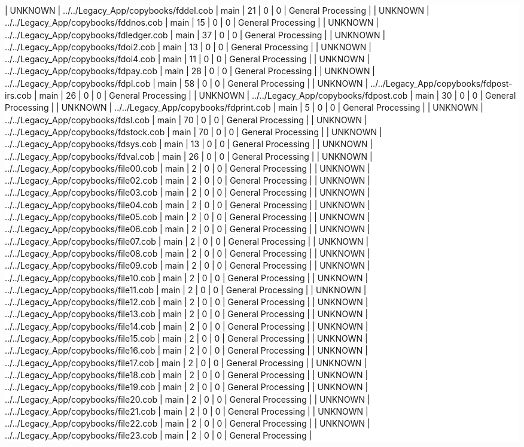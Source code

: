 | UNKNOWN | ../../Legacy_App/copybooks/fddel.cob | main | 21 | 0 | 0 | General Processing |
| UNKNOWN | ../../Legacy_App/copybooks/fddnos.cob | main | 15 | 0 | 0 | General Processing |
| UNKNOWN | ../../Legacy_App/copybooks/fdledger.cob | main | 37 | 0 | 0 | General Processing |
| UNKNOWN | ../../Legacy_App/copybooks/fdoi2.cob | main | 13 | 0 | 0 | General Processing |
| UNKNOWN | ../../Legacy_App/copybooks/fdoi4.cob | main | 11 | 0 | 0 | General Processing |
| UNKNOWN | ../../Legacy_App/copybooks/fdpay.cob | main | 28 | 0 | 0 | General Processing |
| UNKNOWN | ../../Legacy_App/copybooks/fdpl.cob | main | 58 | 0 | 0 | General Processing |
| UNKNOWN | ../../Legacy_App/copybooks/fdpost-irs.cob | main | 26 | 0 | 0 | General Processing |
| UNKNOWN | ../../Legacy_App/copybooks/fdpost.cob | main | 30 | 0 | 0 | General Processing |
| UNKNOWN | ../../Legacy_App/copybooks/fdprint.cob | main | 5 | 0 | 0 | General Processing |
| UNKNOWN | ../../Legacy_App/copybooks/fdsl.cob | main | 70 | 0 | 0 | General Processing |
| UNKNOWN | ../../Legacy_App/copybooks/fdstock.cob | main | 70 | 0 | 0 | General Processing |
| UNKNOWN | ../../Legacy_App/copybooks/fdsys.cob | main | 13 | 0 | 0 | General Processing |
| UNKNOWN | ../../Legacy_App/copybooks/fdval.cob | main | 26 | 0 | 0 | General Processing |
| UNKNOWN | ../../Legacy_App/copybooks/file00.cob | main | 2 | 0 | 0 | General Processing |
| UNKNOWN | ../../Legacy_App/copybooks/file02.cob | main | 2 | 0 | 0 | General Processing |
| UNKNOWN | ../../Legacy_App/copybooks/file03.cob | main | 2 | 0 | 0 | General Processing |
| UNKNOWN | ../../Legacy_App/copybooks/file04.cob | main | 2 | 0 | 0 | General Processing |
| UNKNOWN | ../../Legacy_App/copybooks/file05.cob | main | 2 | 0 | 0 | General Processing |
| UNKNOWN | ../../Legacy_App/copybooks/file06.cob | main | 2 | 0 | 0 | General Processing |
| UNKNOWN | ../../Legacy_App/copybooks/file07.cob | main | 2 | 0 | 0 | General Processing |
| UNKNOWN | ../../Legacy_App/copybooks/file08.cob | main | 2 | 0 | 0 | General Processing |
| UNKNOWN | ../../Legacy_App/copybooks/file09.cob | main | 2 | 0 | 0 | General Processing |
| UNKNOWN | ../../Legacy_App/copybooks/file10.cob | main | 2 | 0 | 0 | General Processing |
| UNKNOWN | ../../Legacy_App/copybooks/file11.cob | main | 2 | 0 | 0 | General Processing |
| UNKNOWN | ../../Legacy_App/copybooks/file12.cob | main | 2 | 0 | 0 | General Processing |
| UNKNOWN | ../../Legacy_App/copybooks/file13.cob | main | 2 | 0 | 0 | General Processing |
| UNKNOWN | ../../Legacy_App/copybooks/file14.cob | main | 2 | 0 | 0 | General Processing |
| UNKNOWN | ../../Legacy_App/copybooks/file15.cob | main | 2 | 0 | 0 | General Processing |
| UNKNOWN | ../../Legacy_App/copybooks/file16.cob | main | 2 | 0 | 0 | General Processing |
| UNKNOWN | ../../Legacy_App/copybooks/file17.cob | main | 2 | 0 | 0 | General Processing |
| UNKNOWN | ../../Legacy_App/copybooks/file18.cob | main | 2 | 0 | 0 | General Processing |
| UNKNOWN | ../../Legacy_App/copybooks/file19.cob | main | 2 | 0 | 0 | General Processing |
| UNKNOWN | ../../Legacy_App/copybooks/file20.cob | main | 2 | 0 | 0 | General Processing |
| UNKNOWN | ../../Legacy_App/copybooks/file21.cob | main | 2 | 0 | 0 | General Processing |
| UNKNOWN | ../../Legacy_App/copybooks/file22.cob | main | 2 | 0 | 0 | General Processing |
| UNKNOWN | ../../Legacy_App/copybooks/file23.cob | main | 2 | 0 | 0 | General Processing |